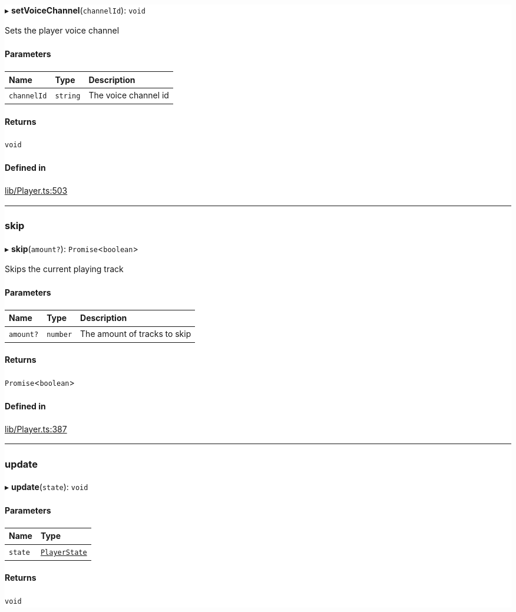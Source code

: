 ▸ **setVoiceChannel**(`channelId`): `void`

Sets the player voice channel

#### Parameters

| Name | Type | Description |
| :------ | :------ | :------ |
| `channelId` | `string` | The voice channel id |

#### Returns

`void`

#### Defined in

[lib/Player.ts:503](https://github.com/hmes98318/LavaShark/blob/129784c9/src/lib/Player.ts#L503)

___

### skip

▸ **skip**(`amount?`): `Promise`<`boolean`\>

Skips the current playing track

#### Parameters

| Name | Type | Description |
| :------ | :------ | :------ |
| `amount?` | `number` | The amount of tracks to skip |

#### Returns

`Promise`<`boolean`\>

#### Defined in

[lib/Player.ts:387](https://github.com/hmes98318/LavaShark/blob/129784c9/src/lib/Player.ts#L387)

___

### update

▸ **update**(`state`): `void`

#### Parameters

| Name | Type |
| :------ | :------ |
| `state` | [`PlayerState`](../types/Node.types.md#playerstate) |

#### Returns

`void`
